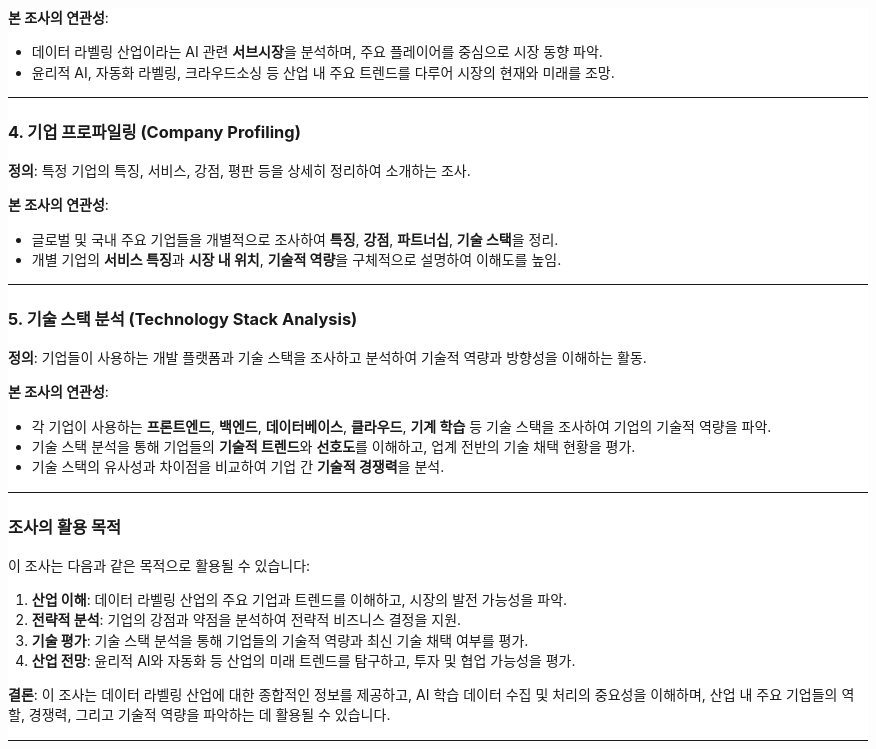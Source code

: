 **본 조사의 연관성**:
- 데이터 라벨링 산업이라는 AI 관련 **서브시장**을 분석하며, 주요 플레이어를 중심으로 시장 동향 파악.
- 윤리적 AI, 자동화 라벨링, 크라우드소싱 등 산업 내 주요 트렌드를 다루어 시장의 현재와 미래를 조망.

---

### 4. 기업 프로파일링 (Company Profiling)
**정의**: 특정 기업의 특징, 서비스, 강점, 평판 등을 상세히 정리하여 소개하는 조사.

**본 조사의 연관성**:
- 글로벌 및 국내 주요 기업들을 개별적으로 조사하여 **특징**, **강점**, **파트너십**, **기술 스택**을 정리.
- 개별 기업의 **서비스 특징**과 **시장 내 위치**, **기술적 역량**을 구체적으로 설명하여 이해도를 높임.

---

### 5. 기술 스택 분석 (Technology Stack Analysis)
**정의**: 기업들이 사용하는 개발 플랫폼과 기술 스택을 조사하고 분석하여 기술적 역량과 방향성을 이해하는 활동.

**본 조사의 연관성**:
- 각 기업이 사용하는 **프론트엔드**, **백엔드**, **데이터베이스**, **클라우드**, **기계 학습** 등 기술 스택을 조사하여 기업의 기술적 역량을 파악.
- 기술 스택 분석을 통해 기업들의 **기술적 트렌드**와 **선호도**를 이해하고, 업계 전반의 기술 채택 현황을 평가.
- 기술 스택의 유사성과 차이점을 비교하여 기업 간 **기술적 경쟁력**을 분석.

---

### **조사의 활용 목적**
이 조사는 다음과 같은 목적으로 활용될 수 있습니다:
1. **산업 이해**: 데이터 라벨링 산업의 주요 기업과 트렌드를 이해하고, 시장의 발전 가능성을 파악.
2. **전략적 분석**: 기업의 강점과 약점을 분석하여 전략적 비즈니스 결정을 지원.
3. **기술 평가**: 기술 스택 분석을 통해 기업들의 기술적 역량과 최신 기술 채택 여부를 평가.
4. **산업 전망**: 윤리적 AI와 자동화 등 산업의 미래 트렌드를 탐구하고, 투자 및 협업 가능성을 평가.

**결론**: 이 조사는 데이터 라벨링 산업에 대한 종합적인 정보를 제공하고, AI 학습 데이터 수집 및 처리의 중요성을 이해하며, 산업 내 주요 기업들의 역할, 경쟁력, 그리고 기술적 역량을 파악하는 데 활용될 수 있습니다.

---